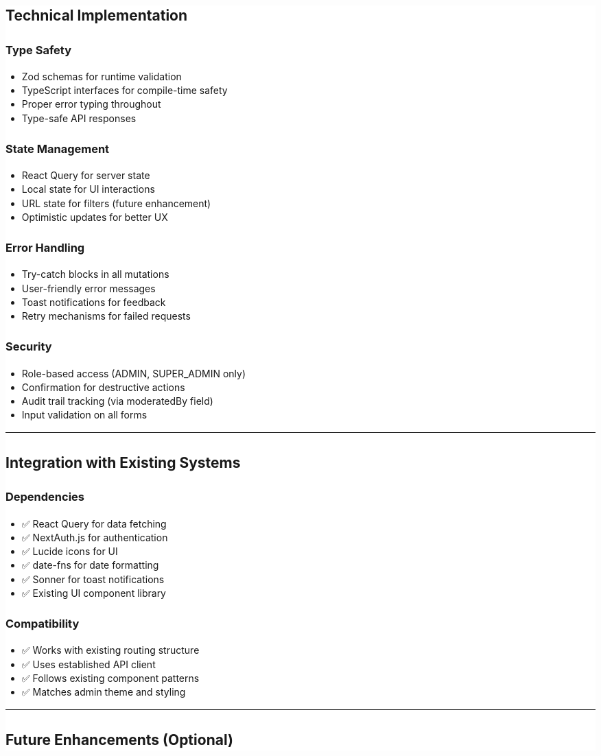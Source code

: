 
## Technical Implementation

### Type Safety
- Zod schemas for runtime validation
- TypeScript interfaces for compile-time safety
- Proper error typing throughout
- Type-safe API responses

### State Management
- React Query for server state
- Local state for UI interactions
- URL state for filters (future enhancement)
- Optimistic updates for better UX

### Error Handling
- Try-catch blocks in all mutations
- User-friendly error messages
- Toast notifications for feedback
- Retry mechanisms for failed requests

### Security
- Role-based access (ADMIN, SUPER_ADMIN only)
- Confirmation for destructive actions
- Audit trail tracking (via moderatedBy field)
- Input validation on all forms

---

## Integration with Existing Systems

### Dependencies
- ✅ React Query for data fetching
- ✅ NextAuth.js for authentication
- ✅ Lucide icons for UI
- ✅ date-fns for date formatting
- ✅ Sonner for toast notifications
- ✅ Existing UI component library

### Compatibility
- ✅ Works with existing routing structure
- ✅ Uses established API client
- ✅ Follows existing component patterns
- ✅ Matches admin theme and styling

---

## Future Enhancements (Optional)
